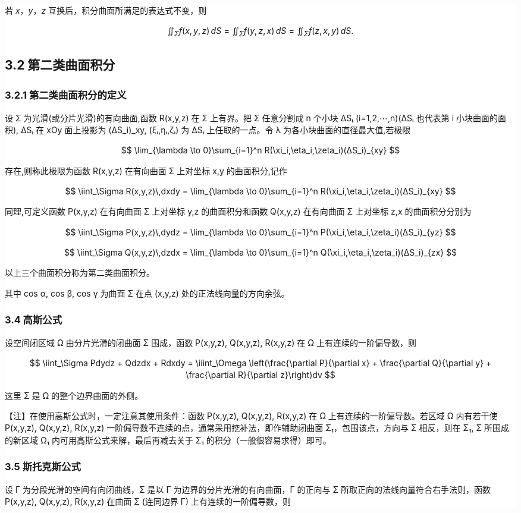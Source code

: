 若 $x$，$y$，$z$ 互换后，积分曲面所满足的表达式不变，则

$$
\iint_{\Sigma} f(x, y, z) \, dS = \iint_{\Sigma} f(y, z, x) \, dS = \iint_{\Sigma} f(z, x, y) \, dS.
$$

## 3.2 第二类曲面积分

### 3.2.1 第二类曲面积分的定义

设 Σ 为光滑(或分片光滑)的有向曲面,函数 R(x,y,z) 在 Σ 上有界。把 Σ 任意分割成 n 个小块 ΔSᵢ (i=1,2,⋯,n)(ΔSᵢ 也代表第 i 小块曲面的面积), ΔSᵢ 在 xOy 面上投影为 (ΔS_i)_xy, (ξᵢ,ηᵢ,ζᵢ) 为 ΔSᵢ 上任取的一点。令 λ 为各小块曲面的直径最大值,若极限

$$
\lim_{\lambda \to 0}\sum_{i=1}^n R(\xi_i,\eta_i,\zeta_i)(ΔS_i)_{xy}
$$

存在,则称此极限为函数 R(x,y,z) 在有向曲面 Σ 上对坐标 x,y 的曲面积分,记作

$$
\iint_\Sigma R(x,y,z)\,dxdy = \lim_{\lambda \to 0}\sum_{i=1}^n R(\xi_i,\eta_i,\zeta_i)(ΔS_i)_{xy}
$$

同理,可定义函数 P(x,y,z) 在有向曲面 Σ 上对坐标 y,z 的曲面积分和函数 Q(x,y,z) 在有向曲面 Σ 上对坐标 z,x 的曲面积分分别为

$$
\iint_\Sigma P(x,y,z)\,dydz = \lim_{\lambda \to 0}\sum_{i=1}^n P(\xi_i,\eta_i,\zeta_i)(ΔS_i)_{yz}
$$

$$
\iint_\Sigma Q(x,y,z)\,dzdx = \lim_{\lambda \to 0}\sum_{i=1}^n Q(\xi_i,\eta_i,\zeta_i)(ΔS_i)_{zx}
$$

以上三个曲面积分称为第二类曲面积分。

其中 cos α, cos β, cos γ 为曲面 Σ 在点 (x,y,z) 处的正法线向量的方向余弦。

### 3.4 高斯公式

设空间闭区域 Ω 由分片光滑的闭曲面 Σ 围成，函数 P(x,y,z), Q(x,y,z), R(x,y,z) 在 Ω 上有连续的一阶偏导数，则

$$
\iint_\Sigma Pdydz + Qdzdx + Rdxdy = \iiint_\Omega \left(\frac{\partial P}{\partial x} + \frac{\partial Q}{\partial y} + \frac{\partial R}{\partial z}\right)dv
$$

这里 Σ 是 Ω 的整个边界曲面的外侧。

【注】在使用高斯公式时，一定注意其使用条件：函数 P(x,y,z), Q(x,y,z), R(x,y,z) 在 Ω 上有连续的一阶偏导数。若区域 Ω 内有若干使 P(x,y,z), Q(x,y,z), R(x,y,z) 一阶偏导数不连续的点，通常采用挖补法，即作辅助闭曲面 Σ₁，包围该点，方向与 Σ 相反，则在 Σ₁, Σ 所围成的新区域 Ω₁ 内可用高斯公式来解，最后再减去关于 Σ₁ 的积分（一般很容易求得）即可。

### 3.5 斯托克斯公式

设 Γ 为分段光滑的空间有向闭曲线，Σ 是以 Γ 为边界的分片光滑的有向曲面，Γ 的正向与 Σ 所取正向的法线向量符合右手法则，函数 P(x,y,z), Q(x,y,z), R(x,y,z) 在曲面 Σ (连同边界 Γ) 上有连续的一阶偏导数，则
